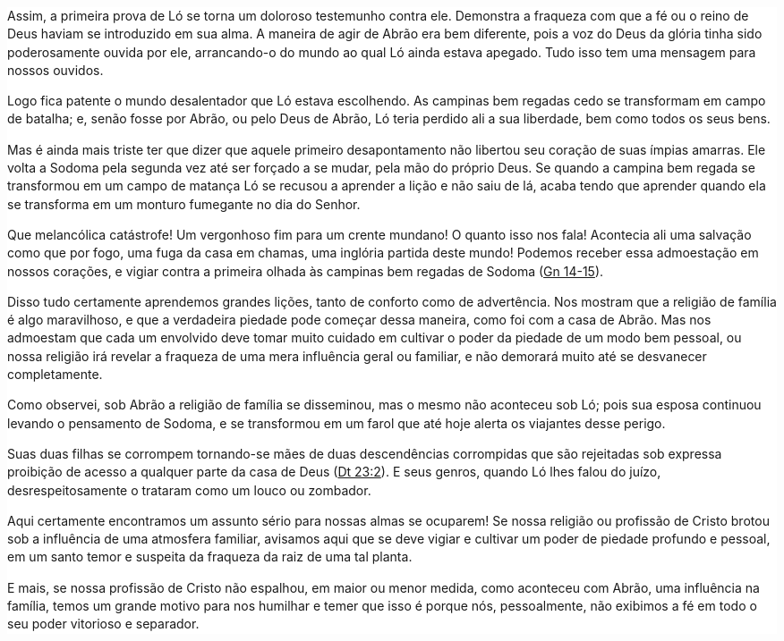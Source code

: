 Assim, a primeira prova de Ló se torna um doloroso testemunho contra
ele. Demonstra a fraqueza com que a fé ou o reino de Deus haviam se
introduzido em sua alma. A maneira de agir de Abrão era bem diferente,
pois a voz do Deus da glória tinha sido poderosamente ouvida por ele,
arrancando-o do mundo ao qual Ló ainda estava apegado. Tudo isso tem uma
mensagem para nossos ouvidos.

Logo fica patente o mundo desalentador que Ló estava escolhendo. As
campinas bem regadas cedo se transformam em campo de batalha; e, senão
fosse por Abrão, ou pelo Deus de Abrão, Ló teria perdido ali a sua
liberdade, bem como todos os seus bens.

Mas é ainda mais triste ter que dizer que aquele primeiro desapontamento
não libertou seu coração de suas ímpias amarras. Ele volta a Sodoma pela
segunda vez até ser forçado a se mudar, pela mão do próprio Deus. Se
quando a campina bem regada se transformou em um campo de matança Ló se
recusou a aprender a lição e não saiu de lá, acaba tendo que aprender
quando ela se transforma em um monturo fumegante no dia do Senhor.

Que melancólica catástrofe! Um vergonhoso fim para um crente mundano! O
quanto isso nos fala! Acontecia ali uma salvação como que por fogo, uma
fuga da casa em chamas, uma inglória partida deste mundo! Podemos
receber essa admoestação em nossos corações, e vigiar contra a primeira
olhada às campinas bem regadas de Sodoma ([Gn
14-15](http://bibliaonline.com.br/acf/gn/14/-15)).

Disso tudo certamente aprendemos grandes lições, tanto de conforto como
de advertência. Nos mostram que a religião de família é algo
maravilhoso, e que a verdadeira piedade pode começar dessa maneira, como
foi com a casa de Abrão. Mas nos admoestam que cada um envolvido deve
tomar muito cuidado em cultivar o poder da piedade de um modo bem
pessoal, ou nossa religião irá revelar a fraqueza de uma mera influência
geral ou familiar, e não demorará muito até se desvanecer completamente.

Como observei, sob Abrão a religião de família se disseminou, mas o
mesmo não aconteceu sob Ló; pois sua esposa continuou levando o
pensamento de Sodoma, e se transformou em um farol que até hoje alerta
os viajantes desse perigo.

Suas duas filhas se corrompem tornando-se mães de duas descendências
corrompidas que são rejeitadas sob expressa proibição de acesso a
qualquer parte da casa de Deus ([Dt
23:2](http://bibliaonline.com.br/acf/dt/23/2)). E seus genros, quando Ló
lhes falou do juízo, desrespeitosamente o trataram como um louco ou
zombador.

Aqui certamente encontramos um assunto sério para nossas almas se
ocuparem! Se nossa religião ou profissão de Cristo brotou sob a
influência de uma atmosfera familiar, avisamos aqui que se deve vigiar e
cultivar um poder de piedade profundo e pessoal, em um santo temor e
suspeita da fraqueza da raiz de uma tal planta.

E mais, se nossa profissão de Cristo não espalhou, em maior ou menor
medida, como aconteceu com Abrão, uma influência na família, temos um
grande motivo para nos humilhar e temer que isso é porque nós,
pessoalmente, não exibimos a fé em todo o seu poder vitorioso e
separador.
